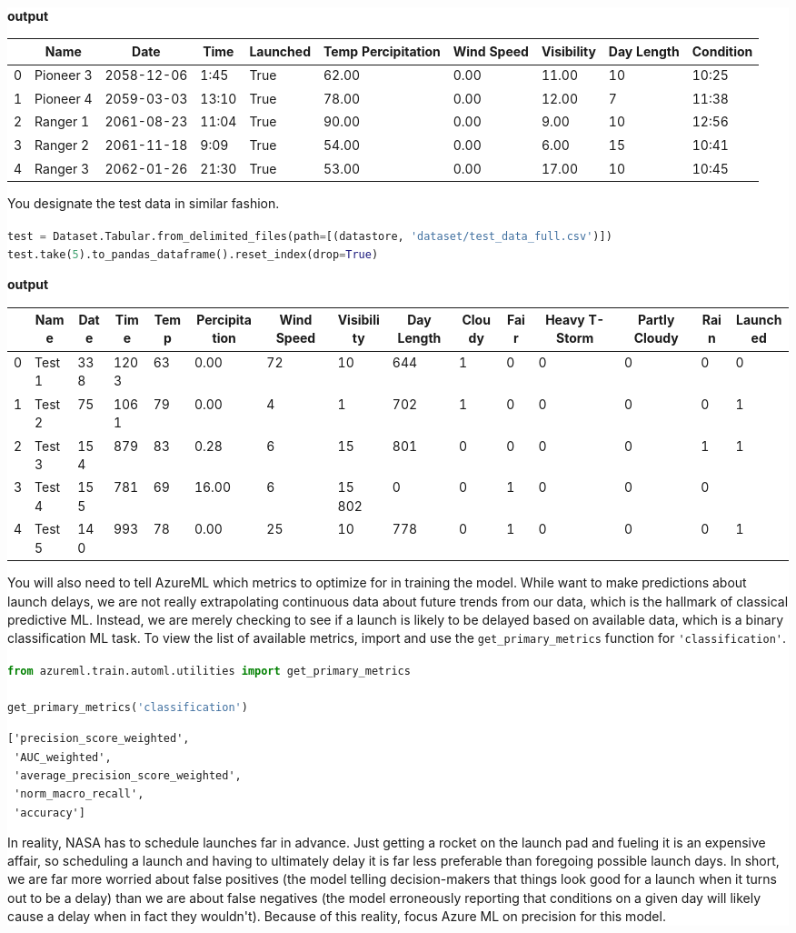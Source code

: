 **output**

| | Name | Date | Time | Launched | Temp	Percipitation | Wind Speed | Visibility | Day Length | Condition |
|---|---|---|---|---|---|---|---|---|---|
| 0 | Pioneer 3 | 2058-12-06 | 1:45 | True | 62.00 | 0.00 | 11.00 | 10 | 10:25 | Cloudy |
| 1 | Pioneer 4 | 2059-03-03 | 13:10 | True | 78.00 | 0.00 | 12.00 | 7 | 11:38 | Cloudy |
| 2 | Ranger 1 | 2061-08-23 | 11:04 | True | 90.00 | 0.00 | 9.00 | 10 | 12:56 | Partly Cloudy |
| 3 | Ranger 2 | 2061-11-18 | 9:09 | True | 54.00 | 0.00 | 6.00 | 15 | 10:41 | Fair |
| 4 | Ranger 3 | 2062-01-26 | 21:30 | True | 53.00 | 0.00 | 17.00 | 10 | 10:45 | Fair |

You designate the test data in similar fashion.

```python
test = Dataset.Tabular.from_delimited_files(path=[(datastore, 'dataset/test_data_full.csv')])
test.take(5).to_pandas_dataframe().reset_index(drop=True)
```

**output**

| | Name | Date | Time | Temp | Percipitation | Wind Speed | Visibility | Day Length | Cloudy | Fair | Heavy T-Storm | Partly Cloudy | Rain | Launched |
|---|---|---|---|---|---|---|---|---|---|---|---|---|---|---|
| 0 | Test 1 | 338 | 1203 | 63 | 0.00 | 72 | 10 | 644 | 1 | 0 | 0 | 0 | 0 | 0 |
| 1 | Test 2 | 75 | 1061 | 79 | 0.00 | 4 | 1 | 702 | 1 | 0 | 0 | 0 | 0 | 1 |
| 2 | Test 3 | 154 | 879 | 83 | 0.28 | 6 | 15 | 801 | 0 | 0 | 0 | 0 | 1 | 1 |
| 3 | Test 4 | 155 | 781 | 69 | 16.00 | 6 | 15 802 | 0 | 0 | 1 | 0 | 0 | 0 |
| 4 | Test 5 | 140 | 993 | 78 | 0.00 | 25 | 10 | 778 | 0 | 1 | 0 | 0 | 0 | 1 |

You will also need to tell AzureML which metrics to optimize for in training the model. While want to make predictions about launch delays, we are not really extrapolating continuous data about future trends from our data, which is the hallmark of classical predictive ML. Instead, we are merely checking to see if a launch is likely to be delayed based on available data, which is a binary classification ML task. To view the list of available metrics, import and use the `get_primary_metrics` function for `'classification'`.

```python
from azureml.train.automl.utilities import get_primary_metrics

get_primary_metrics('classification')
```

```output
['precision_score_weighted',
 'AUC_weighted',
 'average_precision_score_weighted',
 'norm_macro_recall',
 'accuracy']
```

In reality, NASA has to schedule launches far in advance. Just getting a rocket on the launch pad and fueling it is an expensive affair, so scheduling a launch and having to ultimately delay it is far less preferable than foregoing possible launch days. In short, we are far more worried about false positives (the model telling decision-makers that things look good for a launch when it turns out to be a delay) than we are about false negatives (the model erroneously reporting that conditions on a given day will likely cause a delay when in fact they wouldn't). Because of this reality, focus Azure ML on precision for this model.
